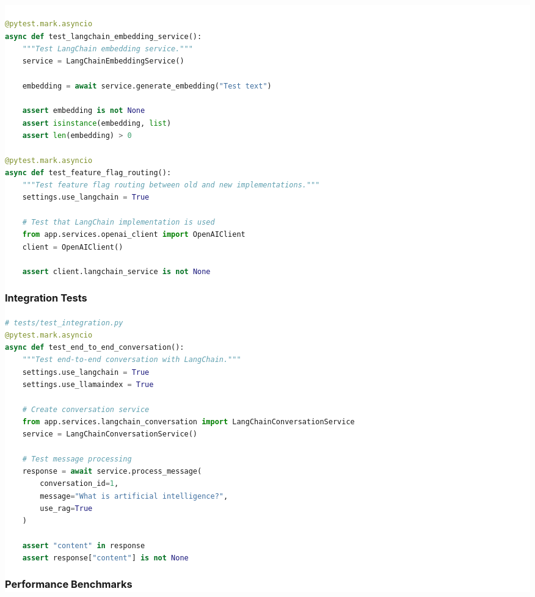```python

@pytest.mark.asyncio
async def test_langchain_embedding_service():
    """Test LangChain embedding service."""
    service = LangChainEmbeddingService()
    
    embedding = await service.generate_embedding("Test text")
    
    assert embedding is not None
    assert isinstance(embedding, list)
    assert len(embedding) > 0

@pytest.mark.asyncio
async def test_feature_flag_routing():
    """Test feature flag routing between old and new implementations."""
    settings.use_langchain = True
    
    # Test that LangChain implementation is used
    from app.services.openai_client import OpenAIClient
    client = OpenAIClient()
    
    assert client.langchain_service is not None
```

### Integration Tests

```python
# tests/test_integration.py
@pytest.mark.asyncio
async def test_end_to_end_conversation():
    """Test end-to-end conversation with LangChain."""
    settings.use_langchain = True
    settings.use_llamaindex = True
    
    # Create conversation service
    from app.services.langchain_conversation import LangChainConversationService
    service = LangChainConversationService()
    
    # Test message processing
    response = await service.process_message(
        conversation_id=1,
        message="What is artificial intelligence?",
        use_rag=True
    )
    
    assert "content" in response
    assert response["content"] is not None
```

### Performance Benchmarks
